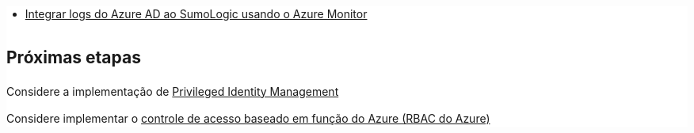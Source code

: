 * [Integrar logs do Azure AD ao SumoLogic usando o Azure Monitor](https://docs.microsoft.com/azure/active-directory/reports-monitoring/howto-integrate-activity-logs-with-sumologic)

 

 

## <a name="next-steps"></a>Próximas etapas

Considere a implementação de [Privileged Identity Management](https://docs.microsoft.com/azure/active-directory/privileged-identity-management/pim-configure) 

Considere implementar o [controle de acesso baseado em função do Azure (RBAC do Azure)](https://docs.microsoft.com/azure/role-based-access-control/overview)
